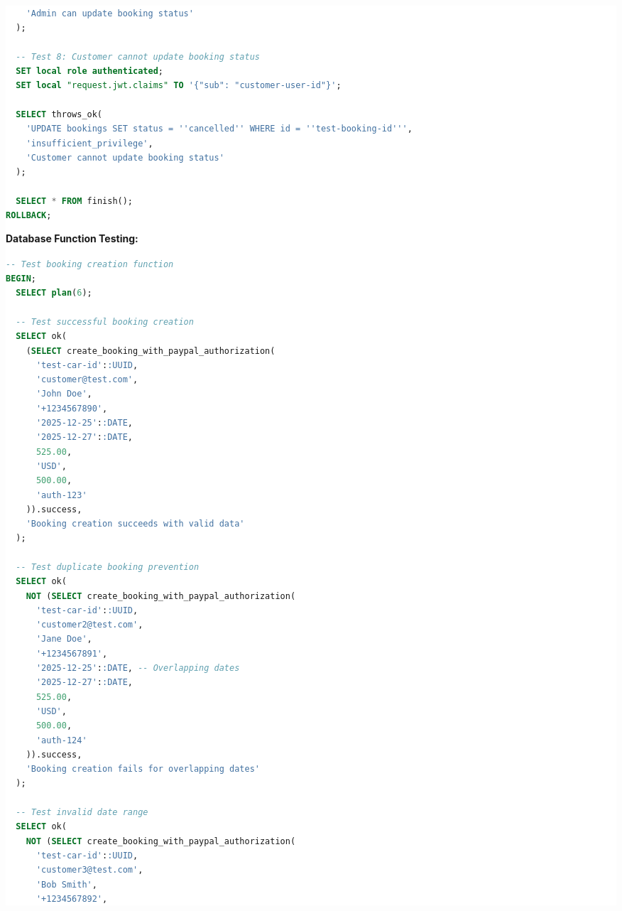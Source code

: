 ```sql
    'Admin can update booking status'
  );
  
  -- Test 8: Customer cannot update booking status
  SET local role authenticated;
  SET local "request.jwt.claims" TO '{"sub": "customer-user-id"}';
  
  SELECT throws_ok(
    'UPDATE bookings SET status = ''cancelled'' WHERE id = ''test-booking-id''',
    'insufficient_privilege',
    'Customer cannot update booking status'
  );
  
  SELECT * FROM finish();
ROLLBACK;
```

**Database Function Testing:**
```sql
-- Test booking creation function
BEGIN;
  SELECT plan(6);
  
  -- Test successful booking creation
  SELECT ok(
    (SELECT create_booking_with_paypal_authorization(
      'test-car-id'::UUID,
      'customer@test.com',
      'John Doe',
      '+1234567890',
      '2025-12-25'::DATE,
      '2025-12-27'::DATE,
      525.00,
      'USD',
      500.00,
      'auth-123'
    )).success,
    'Booking creation succeeds with valid data'
  );
  
  -- Test duplicate booking prevention
  SELECT ok(
    NOT (SELECT create_booking_with_paypal_authorization(
      'test-car-id'::UUID,
      'customer2@test.com', 
      'Jane Doe',
      '+1234567891',
      '2025-12-25'::DATE, -- Overlapping dates
      '2025-12-27'::DATE,
      525.00,
      'USD',
      500.00,
      'auth-124'
    )).success,
    'Booking creation fails for overlapping dates'
  );
  
  -- Test invalid date range
  SELECT ok(
    NOT (SELECT create_booking_with_paypal_authorization(
      'test-car-id'::UUID,
      'customer3@test.com',
      'Bob Smith',
      '+1234567892',
```